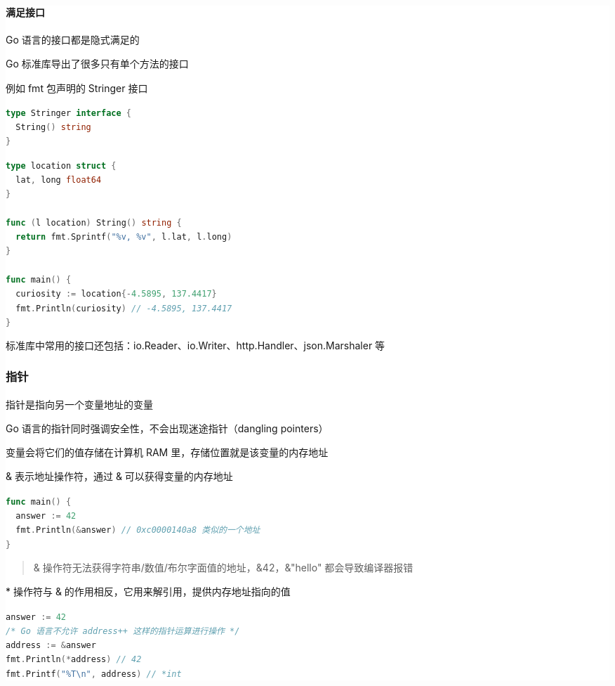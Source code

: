 
#### 满足接口

Go 语言的接口都是隐式满足的

Go 标准库导出了很多只有单个方法的接口

例如 fmt 包声明的 Stringer 接口

```go
type Stringer interface {
  String() string
}
```

```go
type location struct {
  lat, long float64
}

func (l location) String() string {
  return fmt.Sprintf("%v, %v", l.lat, l.long)
}

func main() {
  curiosity := location{-4.5895, 137.4417}
  fmt.Println(curiosity) // -4.5895, 137.4417
}
```

标准库中常用的接口还包括：io.Reader、io.Writer、http.Handler、json.Marshaler 等

### 指针

指针是指向另一个变量地址的变量

Go 语言的指针同时强调安全性，不会出现迷途指针（dangling pointers）

变量会将它们的值存储在计算机 RAM 里，存储位置就是该变量的内存地址

& 表示地址操作符，通过 & 可以获得变量的内存地址

```go
func main() {
  answer := 42
  fmt.Println(&answer) // 0xc0000140a8 类似的一个地址
}
```

> & 操作符无法获得字符串/数值/布尔字面值的地址，&42，&"hello" 都会导致编译器报错

\* 操作符与 & 的作用相反，它用来解引用，提供内存地址指向的值
  
```go
answer := 42
/* Go 语言不允许 address++ 这样的指针运算进行操作 */
address := &answer
fmt.Println(*address) // 42
fmt.Printf("%T\n", address) // *int
```
